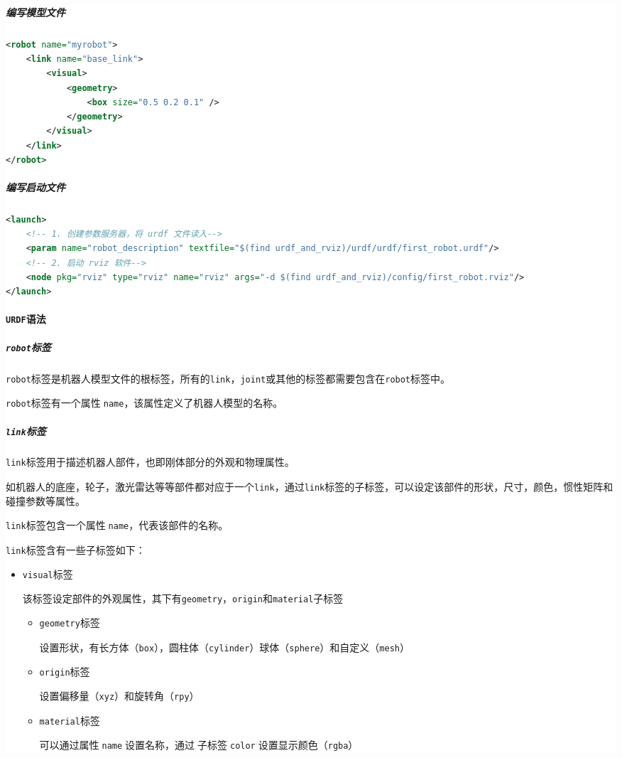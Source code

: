 ##### 编写模型文件

```xml
<robot name="myrobot">
    <link name="base_link">
        <visual>
            <geometry>
                <box size="0.5 0.2 0.1" />
            </geometry>
        </visual>
    </link>
</robot>
```

##### 编写启动文件

```xml
<launch>
    <!-- 1. 创建参数服务器，将 urdf 文件读入-->
    <param name="robot_description" textfile="$(find urdf_and_rviz)/urdf/urdf/first_robot.urdf"/>
    <!-- 2. 启动 rviz 软件-->
    <node pkg="rviz" type="rviz" name="rviz" args="-d $(find urdf_and_rviz)/config/first_robot.rviz"/>
</launch>
```

#### `URDF`语法

##### `robot`标签

`robot`标签是机器人模型文件的根标签，所有的`link`，`joint`或其他的标签都需要包含在`robot`标签中。

`robot`标签有一个属性 `name`，该属性定义了机器人模型的名称。

##### `link`标签

`link`标签用于描述机器人部件，也即刚体部分的外观和物理属性。

如机器人的底座，轮子，激光雷达等等部件都对应于一个`link`，通过`link`标签的子标签，可以设定该部件的形状，尺寸，颜色，惯性矩阵和碰撞参数等属性。

`link`标签包含一个属性 `name`，代表该部件的名称。

`link`标签含有一些子标签如下：

+ `visual`标签

  该标签设定部件的外观属性，其下有`geometry`，`origin`和`material`子标签

  - `geometry`标签

    设置形状，有长方体（`box`），圆柱体（`cylinder`）球体（`sphere`）和自定义（`mesh`）

  - `origin`标签

    设置偏移量（`xyz`）和旋转角（`rpy`）

  - `material`标签

    可以通过属性 `name` 设置名称，通过 子标签 `color` 设置显示颜色（`rgba`）
